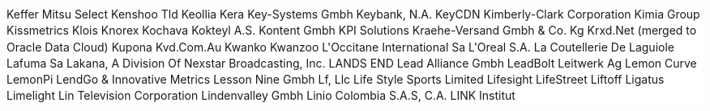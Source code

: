 <td class="entry">Keffer Mitsu Select</td>
<td class="entry">Kenshoo Tld</td>
<td class="entry">Keollia</td>
<td class="entry">Kera</td>
<td class="entry">Key-Systems Gmbh</td>
</tr>
<tr class="even row">
<td class="entry">Keybank, N.A.</td>
<td class="entry">KeyCDN</td>
<td class="entry">Kimberly-Clark Corporation</td>
<td class="entry">Kimia Group</td>
<td class="entry">Kissmetrics</td>
</tr>
<tr class="odd row">
<td class="entry">Klois</td>
<td class="entry">Knorex</td>
<td class="entry">Kochava</td>
<td class="entry">Kokteyl A.S.</td>
<td class="entry">Kontent Gmbh</td>
</tr>
<tr class="even row">
<td class="entry">KPI Solutions</td>
<td class="entry">Kraehe-Versand Gmbh &amp; Co. Kg</td>
<td class="entry">Krxd.Net (merged to Oracle Data Cloud)</td>
<td class="entry">Kupona</td>
<td class="entry">Kvd.Com.Au</td>
</tr>
<tr class="odd row">
<td class="entry">Kwanko</td>
<td class="entry">Kwanzoo</td>
<td class="entry">L'Occitane International Sa</td>
<td class="entry">L'Oreal S.A.</td>
<td class="entry">La Coutellerie De Laguiole</td>
</tr>
<tr class="even row">
<td class="entry">Lafuma Sa</td>
<td class="entry">Lakana, A Division Of Nexstar Broadcasting, Inc.</td>
<td class="entry">LANDS END</td>
<td class="entry">Lead Alliance Gmbh</td>
<td class="entry">LeadBolt</td>
</tr>
<tr class="odd row">
<td class="entry">Leitwerk Ag</td>
<td class="entry">Lemon Curve</td>
<td class="entry">LemonPi</td>
<td class="entry">LendGo &amp; Innovative Metrics</td>
<td class="entry">Lesson Nine Gmbh</td>
</tr>
<tr class="even row">
<td class="entry">Lf, Llc</td>
<td class="entry">Life Style Sports Limited</td>
<td class="entry">Lifesight</td>
<td class="entry">LifeStreet</td>
<td class="entry">Liftoff</td>
</tr>
<tr class="odd row">
<td class="entry">Ligatus</td>
<td class="entry">Limelight</td>
<td class="entry">Lin Television Corporation</td>
<td class="entry">Lindenvalley Gmbh</td>
<td class="entry">Linio Colombia S.A.S, C.A.</td>
</tr>
<tr class="even row">
<td class="entry">LINK Institut</td>
